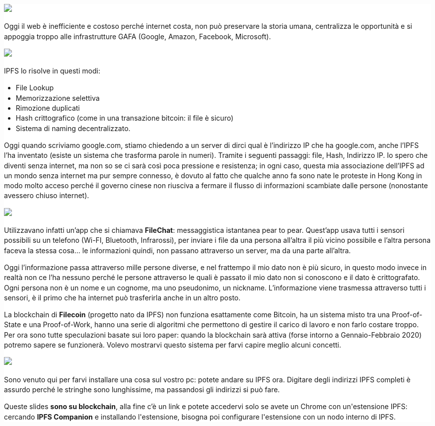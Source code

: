 <img class="image" src="{{site.url}}/assets/images/projects/blockchain-201/Blockchain-201-5.jpg" />

Oggi il web è inefficiente e costoso perché internet costa, non può preservare la storia umana, centralizza le opportunità e si appoggia troppo alle infrastrutture GAFA (Google, Amazon, Facebook, Microsoft).

<img class="image" src="{{site.url}}/assets/images/projects/blockchain-201/Blockchain-201-6.jpg" />

IPFS lo risolve in questi modi:

- File Lookup
- Memorizzazione selettiva
- Rimozione duplicati
- Hash crittografico (come in una transazione bitcoin: il file è sicuro)
- Sistema di naming decentralizzato.

Oggi quando scriviamo google.com, stiamo chiedendo a un server di dirci qual è l’indirizzo IP che ha google.com, anche l’IPFS l’ha inventato (esiste un sistema che trasforma parole in numeri). Tramite i seguenti passaggi: file, Hash, Indirizzo IP.
Io spero che diventi senza internet, ma non so se ci sarà così poca pressione e resistenza; in ogni caso, questa mia associazione dell’IPFS ad un mondo senza internet ma pur sempre connesso, è dovuto al fatto che qualche anno fa sono nate le proteste in Hong Kong in modo molto acceso perché il governo cinese non riusciva a fermare il flusso di informazioni scambiate dalle persone (nonostante avessero chiuso internet).

<img class="image" src="{{site.url}}/assets/images/projects/blockchain-201/Blockchain-201-7.jpg" />

Utilizzavano infatti un’app che si chiamava **FileChat**: messaggistica istantanea pear to pear. Quest’app usava tutti i sensori possibili su un telefono (Wi-FI, Bluetooth, Infrarossi), per inviare i file da una persona all’altra il più vicino possibile e l’altra persona faceva la stessa cosa... le informazioni quindi, non passano attraverso un server, ma da una parte all’altra.

Oggi l’informazione passa attraverso mille persone diverse, e nel frattempo il mio dato non è più sicuro, in questo modo invece in realtà non ce l’ha nessuno perché le persone attraverso le quali è passato il mio dato non si conoscono e il dato è crittografato.
Ogni persona non è un nome e un cognome, ma uno pseudonimo, un nickname.
L’informazione viene trasmessa attraverso tutti i sensori, è il primo che ha internet può trasferirla anche in un altro posto.

La blockchain di **Filecoin** (progetto nato da IPFS) non funziona esattamente come Bitcoin, ha un sistema misto tra una Proof-of-State e una Proof-of-Work, hanno una serie di algoritmi che permettono di gestire il carico di lavoro e non farlo costare troppo. Per ora sono tutte speculazioni basate sui loro paper: quando la blockchain sarà attiva (forse intorno a Gennaio-Febbraio 2020) potremo sapere se funzionerà. Volevo mostrarvi questo sistema per farvi capire meglio alcuni concetti.

<img class="image" src="{{site.url}}/assets/images/projects/blockchain-201/Blockchain-201-8.jpg" />

Sono venuto qui per farvi installare una cosa sul vostro pc: potete andare su IPFS ora. Digitare degli indirizzi IPFS completi è assurdo perché le stringhe sono lunghissime, ma passandosi gli indirizzi si può fare.

Queste slides **sono su blockchain**, alla fine c’è un link e potete accedervi solo se avete un Chrome con un'estensione IPFS: cercando **IPFS Companion** e installando l'estensione, bisogna poi configurare l'estensione con un nodo interno di IPFS.
